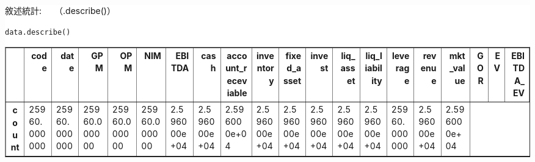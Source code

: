 敘述統計:　　（.describe()）


```python
data.describe()
```




<div>
<style scoped>
    .dataframe tbody tr th:only-of-type {
        vertical-align: middle;
    }

    .dataframe tbody tr th {
        vertical-align: top;
    }

    .dataframe thead th {
        text-align: right;
    }
</style>
<table border="1" class="dataframe">
  <thead>
    <tr style="text-align: right;">
      <th></th>
      <th>code</th>
      <th>date</th>
      <th>GPM</th>
      <th>OPM</th>
      <th>NIM</th>
      <th>EBITDA</th>
      <th>cash</th>
      <th>account_receviable</th>
      <th>inventory</th>
      <th>fixed_asset</th>
      <th>invest</th>
      <th>liq_asset</th>
      <th>liq_liability</th>
      <th>leverage</th>
      <th>revenue</th>
      <th>mkt_value</th>
      <th>GOR</th>
      <th>EV</th>
      <th>EBITDA_EV</th>
    </tr>
  </thead>
  <tbody>
    <tr>
      <th>count</th>
      <td>25960.000000</td>
      <td>25960.000000</td>
      <td>25960.000000</td>
      <td>25960.000000</td>
      <td>25960.000000</td>
      <td>2.596000e+04</td>
      <td>2.596000e+04</td>
      <td>2.596000e+04</td>
      <td>2.596000e+04</td>
      <td>2.596000e+04</td>
      <td>2.596000e+04</td>
      <td>2.596000e+04</td>
      <td>2.596000e+04</td>
      <td>25960.000000</td>
      <td>2.596000e+04</td>
      <td>2.596000e+04</td>